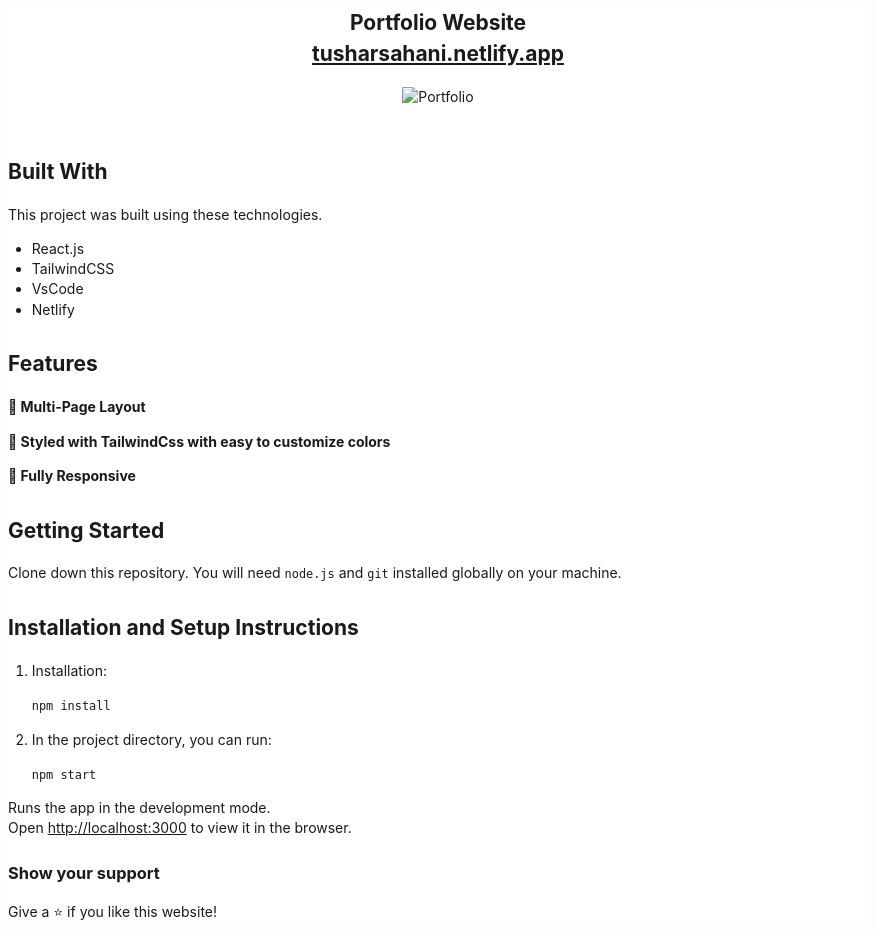 <h2 align="center">
  Portfolio Website<br>
  <a href="https://tusharsahani.netlify.app/" target="_blank">tusharsahani.netlify.app</a>
</h2>
<div align="center">
<img src="https://github.com/Tushar-sahani/Portfolio/assets/104075614/ba7ea32d-c807-40ec-81a4-c0f2312d1304" alt="Portfolio" width="100%" />
</div>
<br/>


## Built With

This project was built using these technologies.

- React.js
- TailwindCSS
- VsCode
- Netlify

## Features

**📖 Multi-Page Layout**

**🎨 Styled with TailwindCss with easy to customize colors**

**📱 Fully Responsive**

## Getting Started

Clone down this repository. You will need `node.js` and `git` installed globally on your machine.

## Installation and Setup Instructions

1. Installation:
   ```terminal
   npm install
   ````

3. In the project directory, you can run:
   ```terminal
   npm start
   ```

Runs the app in the development mode.\
Open [http://localhost:3000](http://localhost:3000) to view it in the browser.


### Show your support

Give a ⭐ if you like this website!
